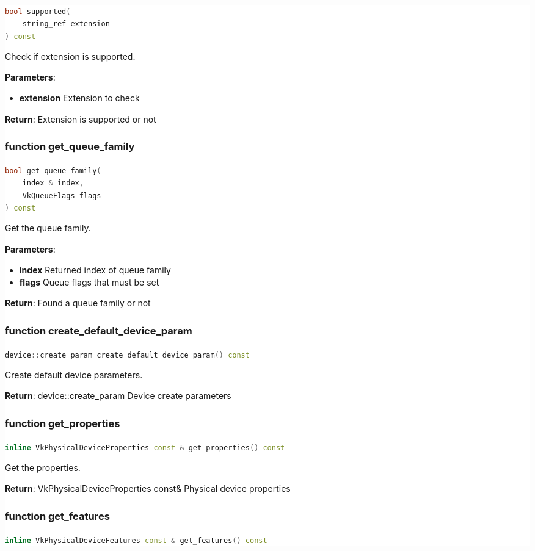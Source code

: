 ```cpp
bool supported(
    string_ref extension
) const
```

Check if extension is supported. 

**Parameters**: 

  * **extension** Extension to check 


**Return**: Extension is supported or not 

### function get_queue_family

```cpp
bool get_queue_family(
    index & index,
    VkQueueFlags flags
) const
```

Get the queue family. 

**Parameters**: 

  * **index** Returned index of queue family 
  * **flags** Queue flags that must be set 


**Return**: Found a queue family or not 

### function create_default_device_param

```cpp
device::create_param create_default_device_param() const
```

Create default device parameters. 

**Return**: [device::create_param](/_doxybook/Classes/structlava_1_1device_1_1create__param.md) Device create parameters 

### function get_properties

```cpp
inline VkPhysicalDeviceProperties const & get_properties() const
```

Get the properties. 

**Return**: VkPhysicalDeviceProperties const& Physical device properties 

### function get_features

```cpp
inline VkPhysicalDeviceFeatures const & get_features() const
```
